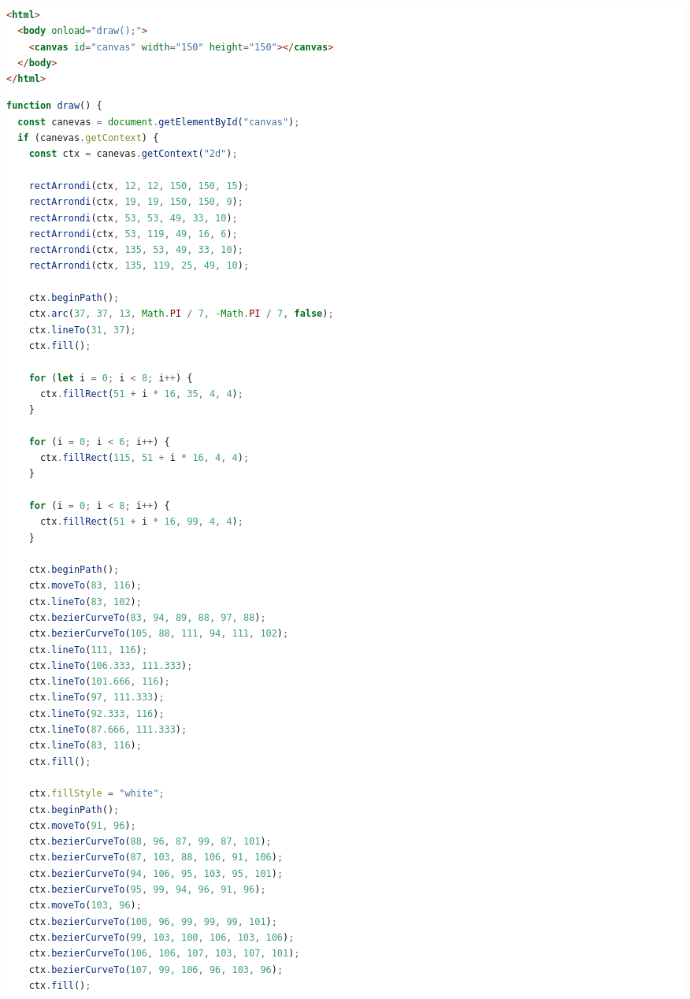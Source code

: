 ```html hidden
<html>
  <body onload="draw();">
    <canvas id="canvas" width="150" height="150"></canvas>
  </body>
</html>
```

```js
function draw() {
  const canevas = document.getElementById("canvas");
  if (canevas.getContext) {
    const ctx = canevas.getContext("2d");

    rectArrondi(ctx, 12, 12, 150, 150, 15);
    rectArrondi(ctx, 19, 19, 150, 150, 9);
    rectArrondi(ctx, 53, 53, 49, 33, 10);
    rectArrondi(ctx, 53, 119, 49, 16, 6);
    rectArrondi(ctx, 135, 53, 49, 33, 10);
    rectArrondi(ctx, 135, 119, 25, 49, 10);

    ctx.beginPath();
    ctx.arc(37, 37, 13, Math.PI / 7, -Math.PI / 7, false);
    ctx.lineTo(31, 37);
    ctx.fill();

    for (let i = 0; i < 8; i++) {
      ctx.fillRect(51 + i * 16, 35, 4, 4);
    }

    for (i = 0; i < 6; i++) {
      ctx.fillRect(115, 51 + i * 16, 4, 4);
    }

    for (i = 0; i < 8; i++) {
      ctx.fillRect(51 + i * 16, 99, 4, 4);
    }

    ctx.beginPath();
    ctx.moveTo(83, 116);
    ctx.lineTo(83, 102);
    ctx.bezierCurveTo(83, 94, 89, 88, 97, 88);
    ctx.bezierCurveTo(105, 88, 111, 94, 111, 102);
    ctx.lineTo(111, 116);
    ctx.lineTo(106.333, 111.333);
    ctx.lineTo(101.666, 116);
    ctx.lineTo(97, 111.333);
    ctx.lineTo(92.333, 116);
    ctx.lineTo(87.666, 111.333);
    ctx.lineTo(83, 116);
    ctx.fill();

    ctx.fillStyle = "white";
    ctx.beginPath();
    ctx.moveTo(91, 96);
    ctx.bezierCurveTo(88, 96, 87, 99, 87, 101);
    ctx.bezierCurveTo(87, 103, 88, 106, 91, 106);
    ctx.bezierCurveTo(94, 106, 95, 103, 95, 101);
    ctx.bezierCurveTo(95, 99, 94, 96, 91, 96);
    ctx.moveTo(103, 96);
    ctx.bezierCurveTo(100, 96, 99, 99, 99, 101);
    ctx.bezierCurveTo(99, 103, 100, 106, 103, 106);
    ctx.bezierCurveTo(106, 106, 107, 103, 107, 101);
    ctx.bezierCurveTo(107, 99, 106, 96, 103, 96);
    ctx.fill();
```